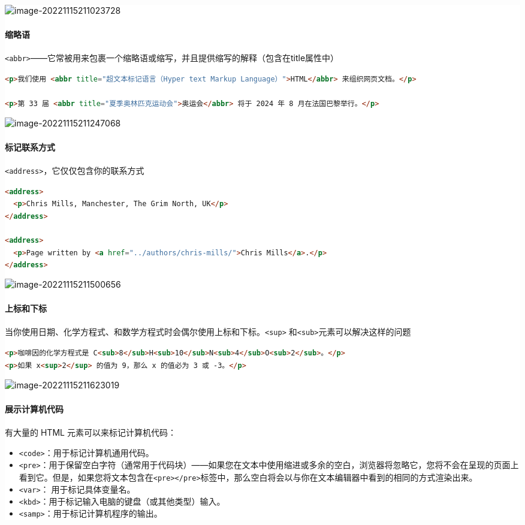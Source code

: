 ![image-20221115211023728](image-20221115211023728.png)

#### 缩略语

`<abbr>`——它常被用来包裹一个缩略语或缩写，并且提供缩写的解释（包含在title属性中）

```html
<p>我们使用 <abbr title="超文本标记语言（Hyper text Markup Language）">HTML</abbr> 来组织网页文档。</p>

<p>第 33 届 <abbr title="夏季奥林匹克运动会">奥运会</abbr> 将于 2024 年 8 月在法国巴黎举行。</p>

```

![image-20221115211247068](image-20221115211247068.png)

#### 标记联系方式

`<address>`，它仅仅包含你的联系方式

```html
<address>
  <p>Chris Mills, Manchester, The Grim North, UK</p>
</address>

<address>
  <p>Page written by <a href="../authors/chris-mills/">Chris Mills</a>.</p>
</address>

```

![image-20221115211500656](image-20221115211500656.png)

#### 上标和下标

当你使用日期、化学方程式、和数学方程式时会偶尔使用上标和下标。`<sup>` 和`<sub>`元素可以解决这样的问题

```html
<p>咖啡因的化学方程式是 C<sub>8</sub>H<sub>10</sub>N<sub>4</sub>O<sub>2</sub>。</p>
<p>如果 x<sup>2</sup> 的值为 9，那么 x 的值必为 3 或 -3。</p>

```

![image-20221115211623019](image-20221115211623019.png)

#### 展示计算机代码

有大量的 HTML 元素可以来标记计算机代码：

- `<code>`：用于标记计算机通用代码。
- `<pre>`：用于保留空白字符（通常用于代码块）——如果您在文本中使用缩进或多余的空白，浏览器将忽略它，您将不会在呈现的页面上看到它。但是，如果您将文本包含在`<pre></pre>`标签中，那么空白将会以与你在文本编辑器中看到的相同的方式渲染出来。
- `<var>`： 用于标记具体变量名。
- `<kbd>`：用于标记输入电脑的键盘（或其他类型）输入。
- `<samp>`：用于标记计算机程序的输出。
